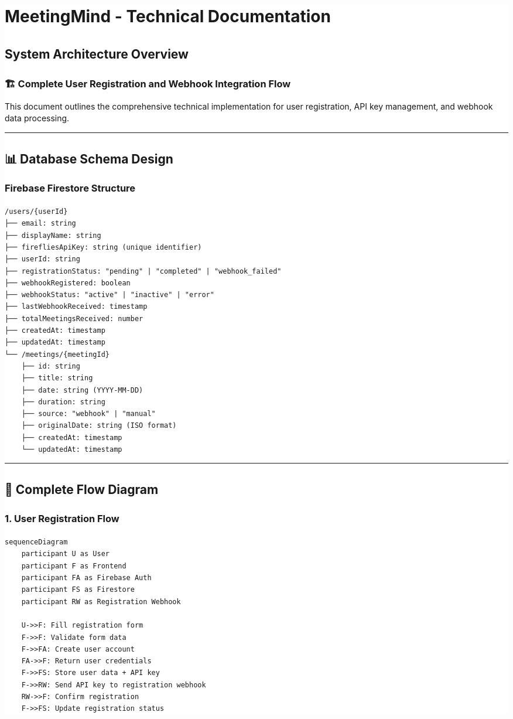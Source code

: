 # MeetingMind - Technical Documentation

## System Architecture Overview

### 🏗️ **Complete User Registration and Webhook Integration Flow**

This document outlines the comprehensive technical implementation for user registration, API key management, and webhook data processing.

---

## 📊 **Database Schema Design**

### Firebase Firestore Structure

```
/users/{userId}
├── email: string
├── displayName: string
├── firefliesApiKey: string (unique identifier)
├── userId: string
├── registrationStatus: "pending" | "completed" | "webhook_failed"
├── webhookRegistered: boolean
├── webhookStatus: "active" | "inactive" | "error"
├── lastWebhookReceived: timestamp
├── totalMeetingsReceived: number
├── createdAt: timestamp
├── updatedAt: timestamp
└── /meetings/{meetingId}
    ├── id: string
    ├── title: string
    ├── date: string (YYYY-MM-DD)
    ├── duration: string
    ├── source: "webhook" | "manual"
    ├── originalDate: string (ISO format)
    ├── createdAt: timestamp
    └── updatedAt: timestamp
```

---

## 🔄 **Complete Flow Diagram**

### 1. User Registration Flow

```mermaid
sequenceDiagram
    participant U as User
    participant F as Frontend
    participant FA as Firebase Auth
    participant FS as Firestore
    participant RW as Registration Webhook
    
    U->>F: Fill registration form
    F->>F: Validate form data
    F->>FA: Create user account
    FA->>F: Return user credentials
    F->>FS: Store user data + API key
    F->>RW: Send API key to registration webhook
    RW->>F: Confirm registration
    F->>FS: Update registration status
```